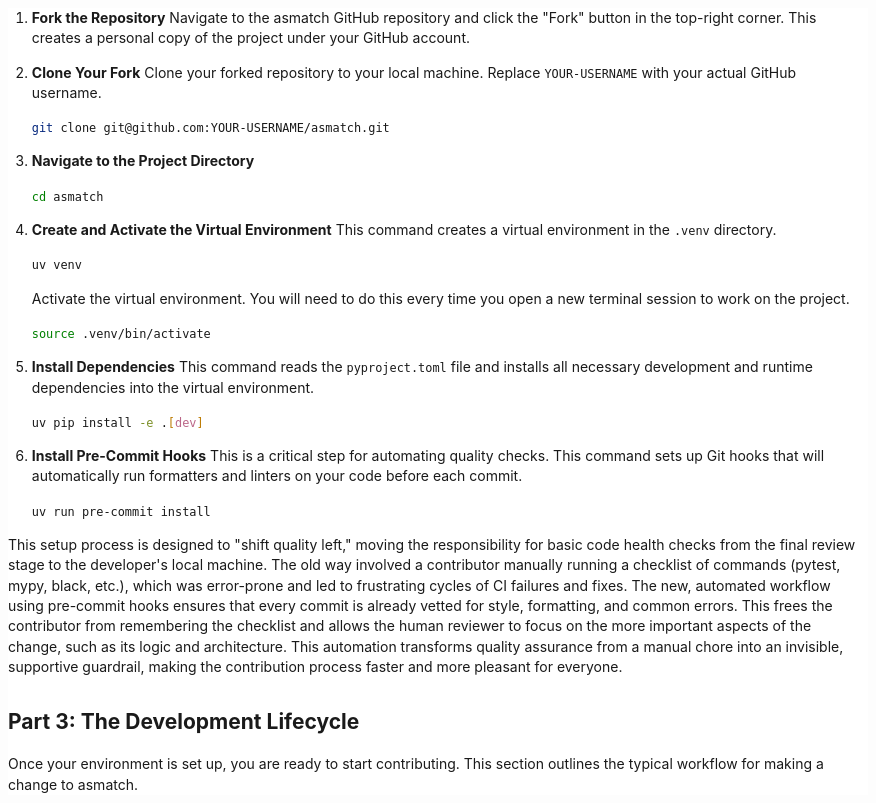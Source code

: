 1.  **Fork the Repository**
    Navigate to the asmatch GitHub repository and click the "Fork" button in the top-right corner. This creates a personal copy of the project under your GitHub account.

2.  **Clone Your Fork**
    Clone your forked repository to your local machine. Replace `YOUR-USERNAME` with your actual GitHub username.
    ```bash
    git clone git@github.com:YOUR-USERNAME/asmatch.git
    ```

3.  **Navigate to the Project Directory**
    ```bash
    cd asmatch
    ```
4.  **Create and Activate the Virtual Environment**
    This command creates a virtual environment in the `.venv` directory.
    ```bash
    uv venv
    ```
    Activate the virtual environment. You will need to do this every time you open a new terminal session to work on the project.
    ```bash
    source .venv/bin/activate
    ```

5.  **Install Dependencies**
    This command reads the `pyproject.toml` file and installs all necessary development and runtime dependencies into the virtual environment.
    ```bash
    uv pip install -e .[dev]
    ```
6.  **Install Pre-Commit Hooks**
    This is a critical step for automating quality checks. This command sets up Git hooks that will automatically run formatters and linters on your code before each commit.
    ```bash
    uv run pre-commit install
    ```
This setup process is designed to "shift quality left," moving the responsibility for basic code health checks from the final review stage to the developer's local machine. The old way involved a contributor manually running a checklist of commands (pytest, mypy, black, etc.), which was error-prone and led to frustrating cycles of CI failures and fixes. The new, automated workflow using pre-commit hooks  ensures that every commit is already vetted for style, formatting, and common errors. This frees the contributor from remembering the checklist and allows the human reviewer to focus on the more important aspects of the change, such as its logic and architecture. This automation transforms quality assurance from a manual chore into an invisible, supportive guardrail, making the contribution process faster and more pleasant for everyone.  

## Part 3: The Development Lifecycle
Once your environment is set up, you are ready to start contributing. This section outlines the typical workflow for making a change to asmatch.
